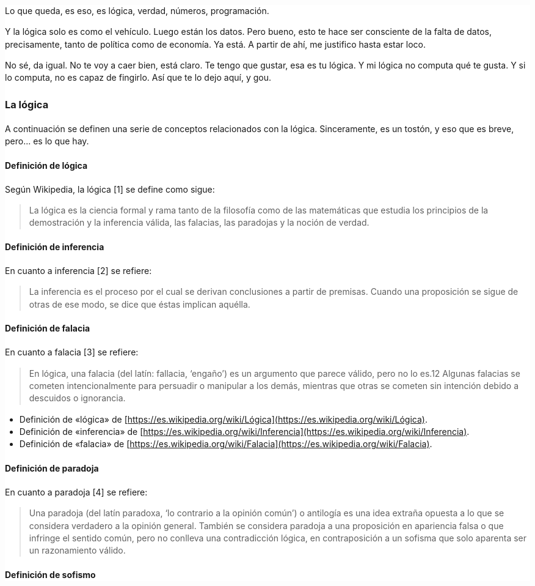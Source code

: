 Lo que queda, es eso, es lógica, verdad, números, programación.

Y la lógica solo es como el vehículo. Luego están los datos. Pero bueno, esto te hace ser consciente de la falta de datos, precisamente, tanto de política como de economía. Ya está. A partir de ahí, me justifico hasta estar loco.

No sé, da igual. No te voy a caer bien, está claro. Te tengo que gustar, esa es tu lógica. Y mi lógica no computa qué te gusta. Y si lo computa, no es capaz de fingirlo. Así que te lo dejo aquí, y gou.

### La lógica

A continuación se definen una serie de conceptos relacionados con la lógica. Sinceramente, es un tostón, y eso que es breve, pero... es lo que hay.

#### Definición de lógica

Según Wikipedia, la lógica [1] se define como sigue:

> La lógica es la ciencia formal y rama tanto de la filosofía como de las matemáticas que estudia los principios de la demostración y la inferencia válida,​ las falacias, las paradojas y la noción de verdad.


#### Definición de inferencia

En cuanto a inferencia [2] se refiere:

> La inferencia es el proceso por el cual se derivan conclusiones a partir de premisas. Cuando una proposición se sigue de otras de ese modo, se dice que éstas implican aquélla.


#### Definición de falacia

En cuanto a falacia [3] se refiere:

> En lógica, una falacia (del latín: fallacia, ‘engaño’) es un argumento que parece válido, pero no lo es.1​2​ Algunas falacias se cometen intencionalmente para persuadir o manipular a los demás, mientras que otras se cometen sin intención debido a descuidos o ignorancia.

- Definición de «lógica» de [https://es.wikipedia.org/wiki/Lógica](https://es.wikipedia.org/wiki/Lógica).
- Definición de «inferencia» de [https://es.wikipedia.org/wiki/Inferencia](https://es.wikipedia.org/wiki/Inferencia).
- Definición de «falacia» de [https://es.wikipedia.org/wiki/Falacia](https://es.wikipedia.org/wiki/Falacia).

#### Definición de paradoja

En cuanto a paradoja [4] se refiere:

> Una paradoja (del latín paradoxa, ‘lo contrario a la opinión común’) o antilogía es una idea extraña opuesta a lo que se considera verdadero a la opinión general.​ También se considera paradoja a una proposición en apariencia falsa o que infringe el sentido común, pero no conlleva una contradicción lógica, en contraposición a un sofisma que solo aparenta ser un razonamiento válido.

#### Definición de sofismo
